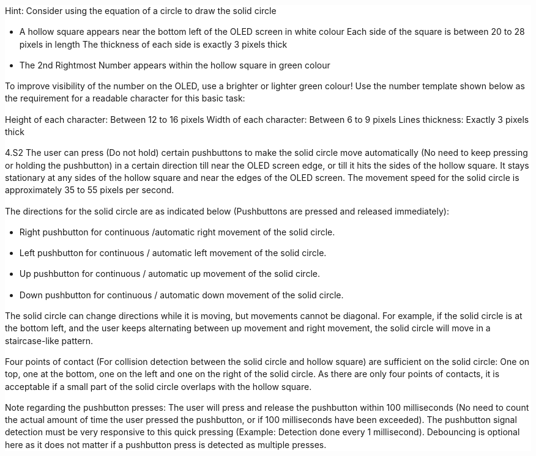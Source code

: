 Hint: Consider using the equation of a circle to draw the solid circle

- A hollow square appears near the bottom left of the OLED screen in white colour
Each side of the square is between 20 to 28 pixels in length
The thickness of each side is exactly 3 pixels thick

- The 2nd Rightmost Number appears within the hollow square in green colour

To improve visibility of the number on the OLED, use a brighter or lighter green colour!
Use the number template shown below as the requirement for a readable character for this basic task:

Height of each character:  Between 12 to 16 pixels
Width of each character:  Between 6 to 9 pixels
Lines thickness: Exactly 3 pixels thick

4.S2
The user can press (Do not hold) certain pushbuttons to make the solid circle move automatically (No need to
keep pressing or holding the pushbutton) in a certain direction till near the OLED screen edge, or till it hits the
sides of the hollow square. It stays stationary at any sides of the hollow square and near the edges of the OLED
screen. The movement speed for the solid circle is approximately 35 to 55 pixels per second.

The directions for the solid circle are as indicated below (Pushbuttons are pressed and released immediately):

- Right pushbutton for continuous /automatic right movement of the solid circle.

- Left pushbutton for continuous / automatic left movement of the solid circle.

- Up pushbutton for continuous / automatic up movement of the solid circle.

- Down pushbutton for continuous / automatic down movement of the solid circle.

The solid circle can change directions while it is moving, but movements cannot be diagonal. For example, if the
solid circle is at the bottom left, and the user keeps alternating between up movement and right movement,
the solid circle will move in a staircase-like pattern.

Four points of contact (For collision detection between the solid circle and hollow square) are sufficient on the
solid circle: One on top, one at the bottom, one on the left and one on the right of the solid circle. As there are
only four points of contacts, it is acceptable if a small part of the solid circle overlaps with the hollow square.

Note regarding the pushbutton presses: The user will press and release the pushbutton within 100 milliseconds
(No need to count the actual amount of time the user pressed the pushbutton, or if 100 milliseconds have been
exceeded). The pushbutton signal detection must be very responsive to this quick pressing (Example: Detection
done every 1 millisecond). Debouncing is optional here as it does not matter if a pushbutton press is detected
as multiple presses.
